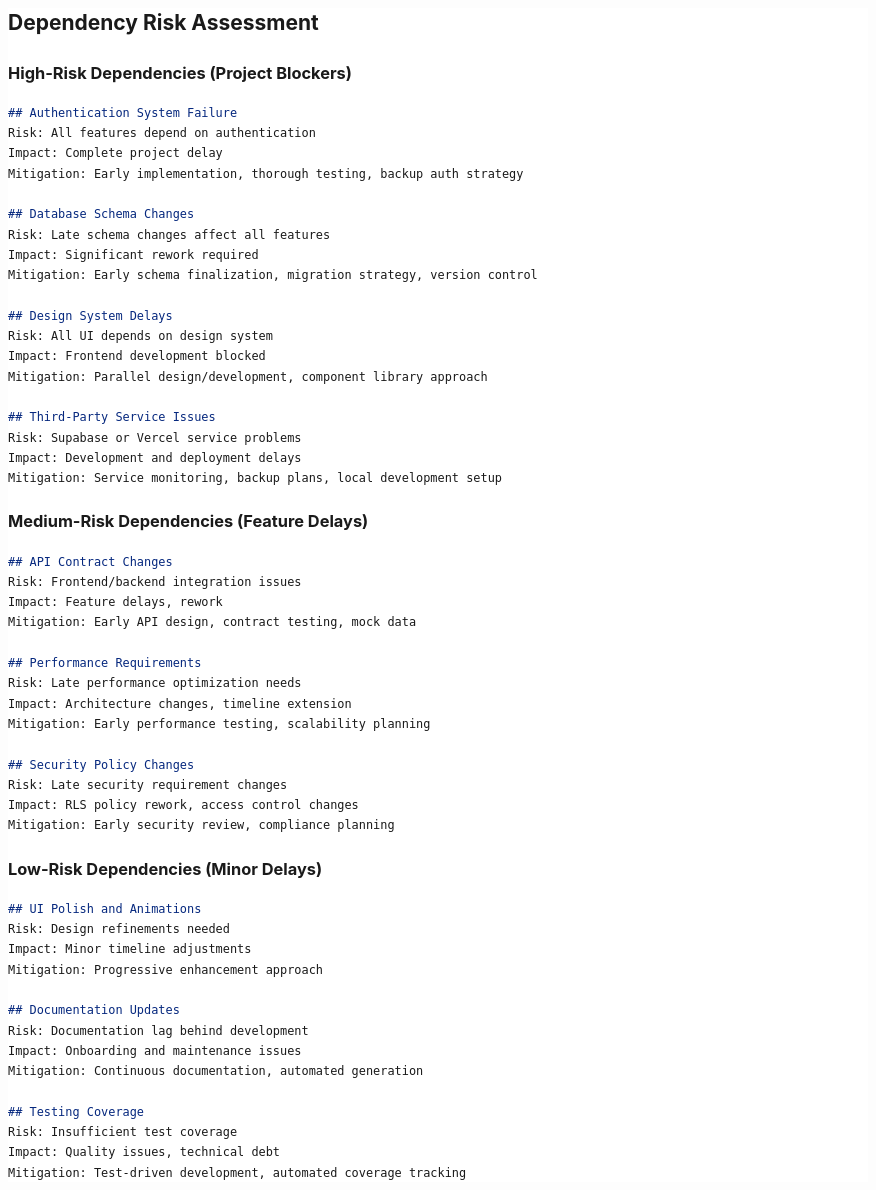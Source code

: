## Dependency Risk Assessment

### High-Risk Dependencies (Project Blockers)
```markdown
## Authentication System Failure
Risk: All features depend on authentication
Impact: Complete project delay
Mitigation: Early implementation, thorough testing, backup auth strategy

## Database Schema Changes
Risk: Late schema changes affect all features
Impact: Significant rework required
Mitigation: Early schema finalization, migration strategy, version control

## Design System Delays
Risk: All UI depends on design system
Impact: Frontend development blocked
Mitigation: Parallel design/development, component library approach

## Third-Party Service Issues
Risk: Supabase or Vercel service problems
Impact: Development and deployment delays
Mitigation: Service monitoring, backup plans, local development setup
```

### Medium-Risk Dependencies (Feature Delays)
```markdown
## API Contract Changes
Risk: Frontend/backend integration issues
Impact: Feature delays, rework
Mitigation: Early API design, contract testing, mock data

## Performance Requirements
Risk: Late performance optimization needs
Impact: Architecture changes, timeline extension
Mitigation: Early performance testing, scalability planning

## Security Policy Changes
Risk: Late security requirement changes
Impact: RLS policy rework, access control changes
Mitigation: Early security review, compliance planning
```

### Low-Risk Dependencies (Minor Delays)
```markdown
## UI Polish and Animations
Risk: Design refinements needed
Impact: Minor timeline adjustments
Mitigation: Progressive enhancement approach

## Documentation Updates
Risk: Documentation lag behind development
Impact: Onboarding and maintenance issues
Mitigation: Continuous documentation, automated generation

## Testing Coverage
Risk: Insufficient test coverage
Impact: Quality issues, technical debt
Mitigation: Test-driven development, automated coverage tracking
```
